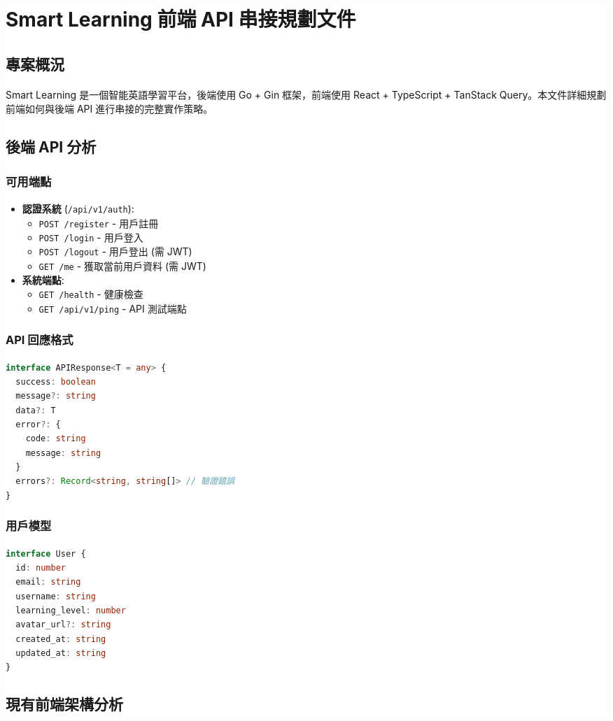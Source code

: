 # Smart Learning 前端 API 串接規劃文件

## 專案概況

Smart Learning 是一個智能英語學習平台，後端使用 Go + Gin 框架，前端使用 React + TypeScript + TanStack Query。本文件詳細規劃前端如何與後端 API 進行串接的完整實作策略。

## 後端 API 分析

### 可用端點
- **認證系統** (`/api/v1/auth`):
  - `POST /register` - 用戶註冊
  - `POST /login` - 用戶登入
  - `POST /logout` - 用戶登出 (需 JWT)
  - `GET /me` - 獲取當前用戶資料 (需 JWT)
- **系統端點**:
  - `GET /health` - 健康檢查
  - `GET /api/v1/ping` - API 測試端點

### API 回應格式
```typescript
interface APIResponse<T = any> {
  success: boolean
  message?: string
  data?: T
  error?: {
    code: string
    message: string
  }
  errors?: Record<string, string[]> // 驗證錯誤
}
```

### 用戶模型
```typescript
interface User {
  id: number
  email: string
  username: string
  learning_level: number
  avatar_url?: string
  created_at: string
  updated_at: string
}
```

## 現有前端架構分析

